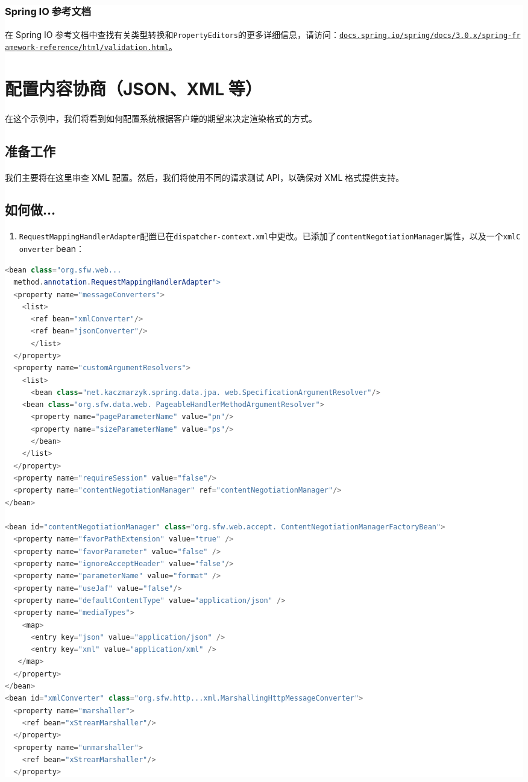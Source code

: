 ### Spring IO 参考文档

在 Spring IO 参考文档中查找有关类型转换和`PropertyEditors`的更多详细信息，请访问：[`docs.spring.io/spring/docs/3.0.x/spring-framework-reference/html/validation.html`](http://docs.spring.io/spring/docs/3.0.x/spring-framework-reference/html/validation.html)。

# 配置内容协商（JSON、XML 等）

在这个示例中，我们将看到如何配置系统根据客户端的期望来决定渲染格式的方式。

## 准备工作

我们主要将在这里审查 XML 配置。然后，我们将使用不同的请求测试 API，以确保对 XML 格式提供支持。

## 如何做...

1.  `RequestMappingHandlerAdapter`配置已在`dispatcher-context.xml`中更改。已添加了`contentNegotiationManager`属性，以及一个`xmlConverter` bean：

```java
<bean class="org.sfw.web...
  method.annotation.RequestMappingHandlerAdapter">
  <property name="messageConverters">
    <list>
      <ref bean="xmlConverter"/>
      <ref bean="jsonConverter"/>
      </list>
  </property>
  <property name="customArgumentResolvers">
    <list>
      <bean class="net.kaczmarzyk.spring.data.jpa. web.SpecificationArgumentResolver"/>
    <bean class="org.sfw.data.web. PageableHandlerMethodArgumentResolver">
      <property name="pageParameterName" value="pn"/>
      <property name="sizeParameterName" value="ps"/>
      </bean>
    </list>
  </property>
  <property name="requireSession" value="false"/>
  <property name="contentNegotiationManager" ref="contentNegotiationManager"/>
</bean>

<bean id="contentNegotiationManager" class="org.sfw.web.accept. ContentNegotiationManagerFactoryBean">
  <property name="favorPathExtension" value="true" />
  <property name="favorParameter" value="false" />
  <property name="ignoreAcceptHeader" value="false"/>
  <property name="parameterName" value="format" />
  <property name="useJaf" value="false"/>
  <property name="defaultContentType" value="application/json" />
  <property name="mediaTypes">
    <map>
      <entry key="json" value="application/json" />
      <entry key="xml" value="application/xml" />
   </map>
  </property>
</bean>
<bean id="xmlConverter" class="org.sfw.http...xml.MarshallingHttpMessageConverter">
  <property name="marshaller">
    <ref bean="xStreamMarshaller"/>
  </property>
  <property name="unmarshaller">
    <ref bean="xStreamMarshaller"/>
  </property>
```